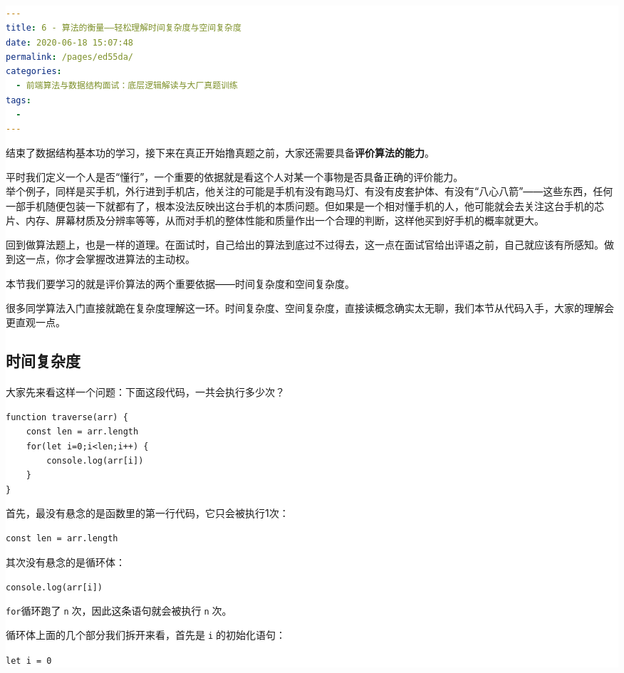 ```yaml
---
title: 6 - 算法的衡量——轻松理解时间复杂度与空间复杂度
date: 2020-06-18 15:07:48
permalink: /pages/ed55da/
categories:
  - 前端算法与数据结构面试：底层逻辑解读与大厂真题训练
tags:
  - 
---
```

结束了数据结构基本功的学习，接下来在真正开始撸真题之前，大家还需要具备**评价算法的能力**。

平时我们定义一个人是否“懂行”，一个重要的依据就是看这个人对某一个事物是否具备正确的评价能力。  
举个例子，同样是买手机，外行进到手机店，他关注的可能是手机有没有跑马灯、有没有皮套护体、有没有“八心八箭”——这些东西，任何一部手机随便包装一下就都有了，根本没法反映出这台手机的本质问题。但如果是一个相对懂手机的人，他可能就会去关注这台手机的芯片、内存、屏幕材质及分辨率等等，从而对手机的整体性能和质量作出一个合理的判断，这样他买到好手机的概率就更大。

回到做算法题上，也是一样的道理。在面试时，自己给出的算法到底过不过得去，这一点在面试官给出评语之前，自己就应该有所感知。做到这一点，你才会掌握改进算法的主动权。

本节我们要学习的就是评价算法的两个重要依据——时间复杂度和空间复杂度。

很多同学算法入门直接就跪在复杂度理解这一环。时间复杂度、空间复杂度，直接读概念确实太无聊，我们本节从代码入手，大家的理解会更直观一点。

## 时间复杂度

大家先来看这样一个问题：下面这段代码，一共会执行多少次？

```
function traverse(arr) {
    const len = arr.length
    for(let i=0;i<len;i++) {
        console.log(arr[i])
    }
}

```

首先，最没有悬念的是函数里的第一行代码，它只会被执行1次：

```
const len = arr.length

```

其次没有悬念的是循环体：

```
console.log(arr[i])

```

`for`循环跑了 `n` 次，因此这条语句就会被执行 `n` 次。

循环体上面的几个部分我们拆开来看，首先是 `i` 的初始化语句：

```
let i = 0

```
